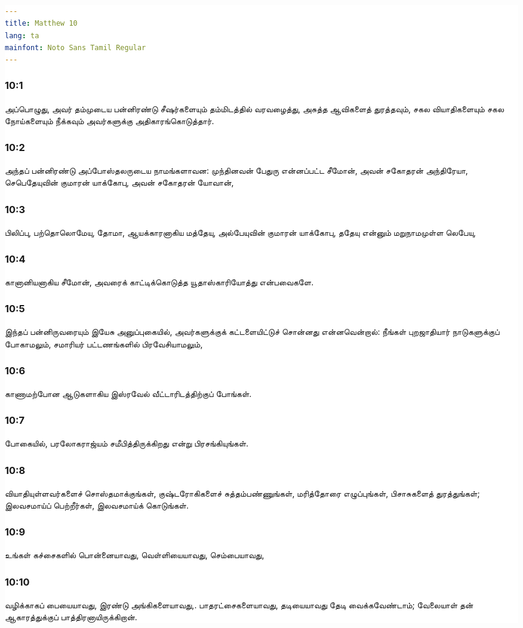 ```yaml
---
title: Matthew 10
lang: ta
mainfont: Noto Sans Tamil Regular
---
```


###  10:1

அப்பொழுது, அவர் தம்முடைய பன்னிரண்டு சீஷர்களையும் தம்மிடத்தில் வரவழைத்து, அசுத்த ஆவிகளைத் துரத்தவும், சகல வியாதிகளையும் சகல நோய்களையும் நீக்கவும் அவர்களுக்கு அதிகாரங்கொடுத்தார்.

###  10:2

அந்தப் பன்னிரண்டு அப்போஸ்தலருடைய நாமங்களாவன: முந்தினவன் பேதுரு என்னப்பட்ட சீமோன், அவன் சகோதரன் அந்திரேயா, செபெதேயுவின் குமாரன் யாக்கோபு, அவன் சகோதரன் யோவான்,

###  10:3

பிலிப்பு, பற்தொலொமேயு, தோமா, ஆயக்காரனாகிய மத்தேயு, அல்பேயுவின் குமாரன் யாக்கோபு, ததேயு என்னும் மறுநாமமுள்ள லெபேயு,

###  10:4

கானானியனாகிய சீமோன், அவரைக் காட்டிக்கொடுத்த யூதாஸ்காரியோத்து என்பவைகளே.

###  10:5

இந்தப் பன்னிருவரையும் இயேசு அனுப்புகையில், அவர்களுக்குக் கட்டளையிட்டுச் சொன்னது என்னவென்றால்: நீங்கள் புறஜாதியார் நாடுகளுக்குப் போகாமலும், சமாரியர் பட்டணங்களில் பிரவேசியாமலும்,

###  10:6

காணாமற்போன ஆடுகளாகிய இஸ்ரவேல் வீட்டாரிடத்திற்குப் போங்கள்.

###  10:7

போகையில், பரலோகராஜ்யம் சமீபித்திருக்கிறது என்று பிரசங்கியுங்கள்.

###  10:8

வியாதியுள்ளவர்களைச் சொஸ்தமாக்குங்கள், குஷ்டரோகிகளைச் சுத்தம்பண்ணுங்கள், மரித்தோரை எழுப்புங்கள், பிசாசுகளைத் துரத்துங்கள்; இலவசமாய்ப் பெற்றீர்கள், இலவசமாய்க் கொடுங்கள்.

###  10:9

உங்கள் கச்சைகளில் பொன்னையாவது, வெள்ளியையாவது, செம்பையாவது,

###  10:10

வழிக்காகப் பையையாவது, இரண்டு அங்கிகளையாவது,. பாதரட்சைகளையாவது, தடியையாவது தேடி வைக்கவேண்டாம்; வேலையாள் தன் ஆகாரத்துக்குப் பாத்திரனாயிருக்கிறான்.
